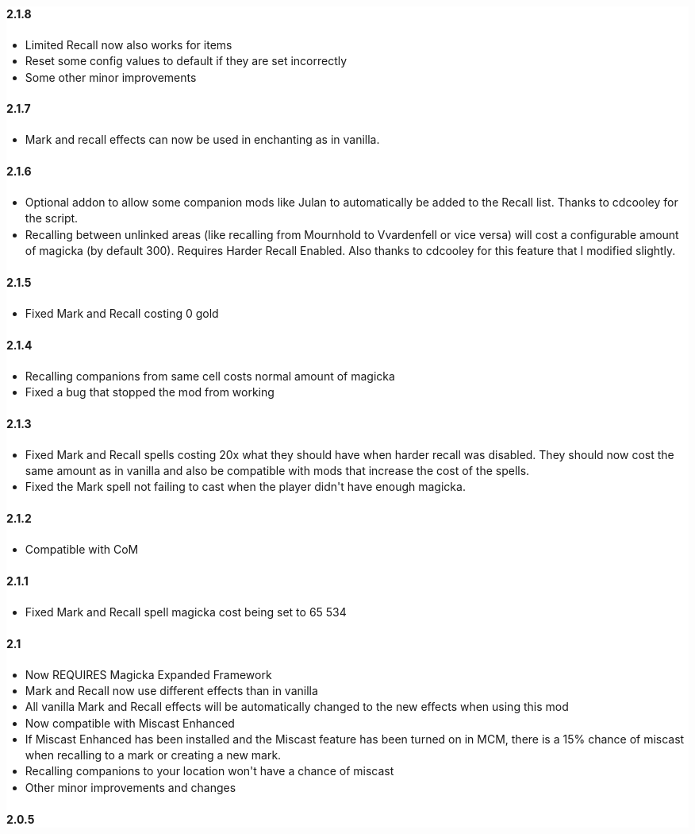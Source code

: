 #### 2.1.8

- Limited Recall now also works for items
- Reset some config values to default if they are set incorrectly
- Some other minor improvements

#### 2.1.7

- Mark and recall effects can now be used in enchanting as in vanilla.

#### 2.1.6

- Optional addon to allow some companion mods like Julan to automatically be added to the Recall list. Thanks to cdcooley for the script.
- Recalling between unlinked areas (like recalling from Mournhold to Vvardenfell or vice versa) will cost a configurable amount of magicka (by default 300). Requires Harder Recall Enabled. Also thanks to cdcooley for this feature that I modified slightly.

#### 2.1.5

- Fixed Mark and Recall costing 0 gold

#### 2.1.4

- Recalling companions from same cell costs normal amount of magicka
- Fixed a bug that stopped the mod from working

#### 2.1.3

- Fixed Mark and Recall spells costing 20x what they should have when harder recall was disabled. They should now cost the same amount as in vanilla and also be compatible with mods that increase the cost of the spells.
- Fixed the Mark spell not failing to cast when the player didn't have enough magicka.

#### 2.1.2

- Compatible with CoM

#### 2.1.1

- Fixed Mark and Recall spell magicka cost being set to 65 534

#### 2.1

- Now REQUIRES Magicka Expanded Framework
- Mark and Recall now use different effects than in vanilla
- All vanilla Mark and Recall effects will be automatically changed to the new effects when using this mod
- Now compatible with Miscast Enhanced
- If Miscast Enhanced has been installed and the Miscast feature has been turned on in MCM, there is a 15% chance of miscast when recalling to a mark or creating a new mark.
- Recalling companions to your location won't have a chance of miscast
- Other minor improvements and changes

#### 2.0.5
